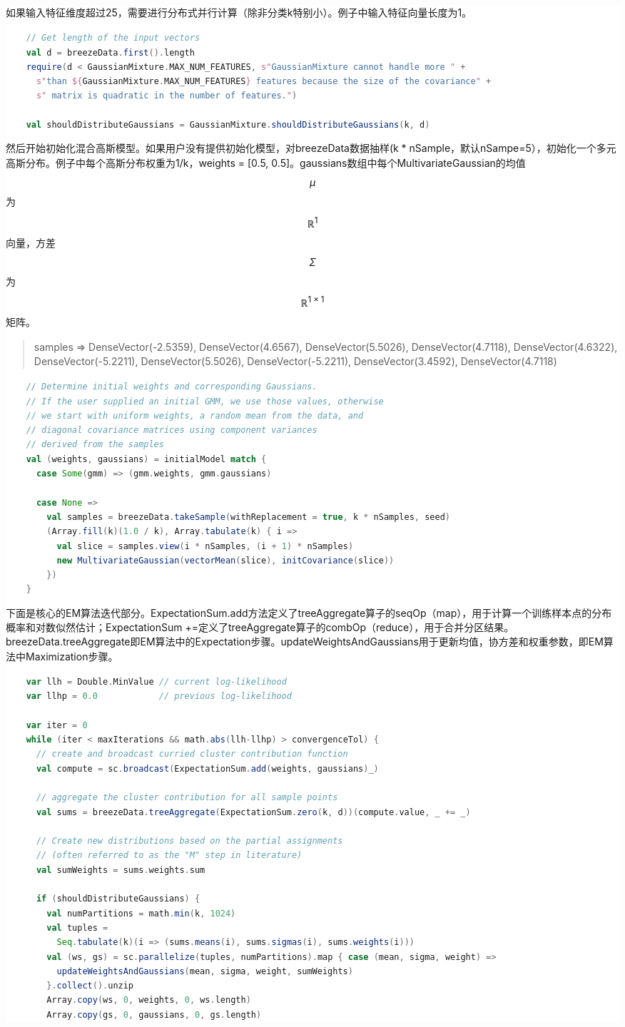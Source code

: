 如果输入特征维度超过25，需要进行分布式并行计算（除非分类k特别小）。例子中输入特征向量长度为1。

```scala
    // Get length of the input vectors
    val d = breezeData.first().length
    require(d < GaussianMixture.MAX_NUM_FEATURES, s"GaussianMixture cannot handle more " +
      s"than ${GaussianMixture.MAX_NUM_FEATURES} features because the size of the covariance" +
      s" matrix is quadratic in the number of features.")

    val shouldDistributeGaussians = GaussianMixture.shouldDistributeGaussians(k, d)
```

然后开始初始化混合高斯模型。如果用户没有提供初始化模型，对breezeData数据抽样(k * nSample，默认nSampe=5），初始化一个多元高斯分布。例子中每个高斯分布权重为1/k，weights = [0.5, 0.5]。gaussians数组中每个MultivariateGaussian的均值$$ \mu $$为$$ \mathbb{R}^{1} $$向量，方差 $$ \Sigma $$为$$ \mathbb{R}^{1 \times 1} $$矩阵。

> samples => DenseVector(-2.5359), DenseVector(4.6567), DenseVector(5.5026), DenseVector(4.7118), DenseVector(4.6322), DenseVector(-5.2211), DenseVector(5.5026), DenseVector(-5.2211), DenseVector(3.4592), DenseVector(4.7118)

```scala
    // Determine initial weights and corresponding Gaussians.
    // If the user supplied an initial GMM, we use those values, otherwise
    // we start with uniform weights, a random mean from the data, and
    // diagonal covariance matrices using component variances
    // derived from the samples
    val (weights, gaussians) = initialModel match {
      case Some(gmm) => (gmm.weights, gmm.gaussians)

      case None =>
        val samples = breezeData.takeSample(withReplacement = true, k * nSamples, seed)
        (Array.fill(k)(1.0 / k), Array.tabulate(k) { i =>
          val slice = samples.view(i * nSamples, (i + 1) * nSamples)
          new MultivariateGaussian(vectorMean(slice), initCovariance(slice))
        })
    }
```

下面是核心的EM算法迭代部分。ExpectationSum.add方法定义了treeAggregate算子的seqOp（map），用于计算一个训练样本点的分布概率和对数似然估计；ExpectationSum +=定义了treeAggregate算子的combOp（reduce），用于合并分区结果。breezeData.treeAggregate即EM算法中的Expectation步骤。updateWeightsAndGaussians用于更新均值，协方差和权重参数，即EM算法中Maximization步骤。

```scala
    var llh = Double.MinValue // current log-likelihood
    var llhp = 0.0            // previous log-likelihood

    var iter = 0
    while (iter < maxIterations && math.abs(llh-llhp) > convergenceTol) {
      // create and broadcast curried cluster contribution function
      val compute = sc.broadcast(ExpectationSum.add(weights, gaussians)_)

      // aggregate the cluster contribution for all sample points
      val sums = breezeData.treeAggregate(ExpectationSum.zero(k, d))(compute.value, _ += _)

      // Create new distributions based on the partial assignments
      // (often referred to as the "M" step in literature)
      val sumWeights = sums.weights.sum

      if (shouldDistributeGaussians) {
        val numPartitions = math.min(k, 1024)
        val tuples =
          Seq.tabulate(k)(i => (sums.means(i), sums.sigmas(i), sums.weights(i)))
        val (ws, gs) = sc.parallelize(tuples, numPartitions).map { case (mean, sigma, weight) =>
          updateWeightsAndGaussians(mean, sigma, weight, sumWeights)
        }.collect().unzip
        Array.copy(ws, 0, weights, 0, ws.length)
        Array.copy(gs, 0, gaussians, 0, gs.length)
```